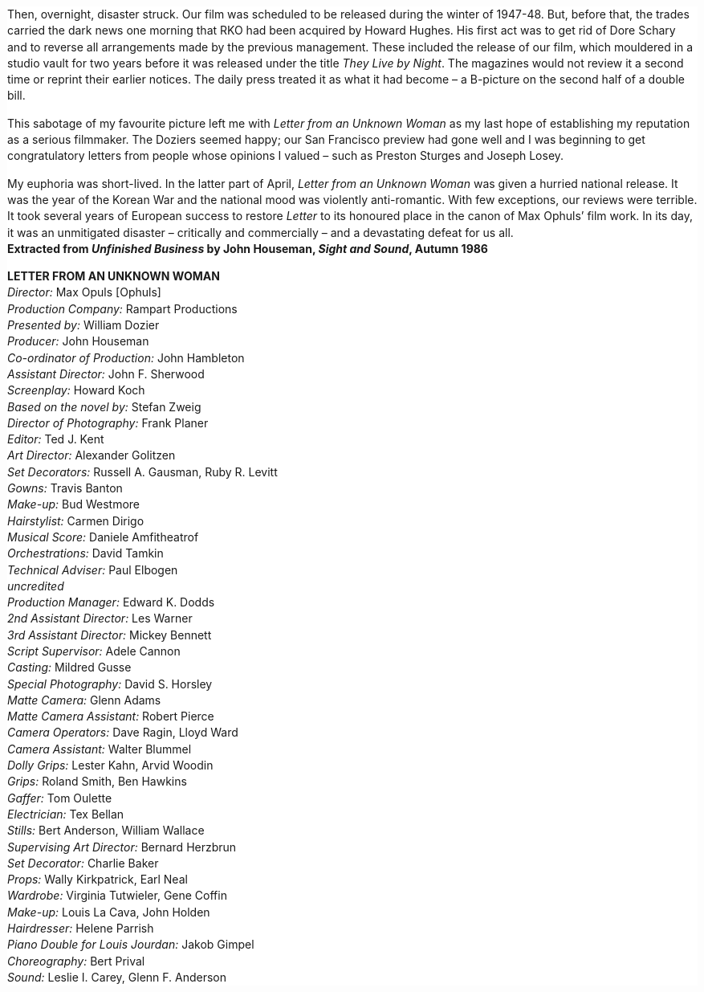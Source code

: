 Then, overnight, disaster struck. Our film was scheduled to be released during the winter of 1947-48. But, before that, the trades carried the dark news one morning that RKO had been acquired by Howard Hughes. His first act was to get rid of Dore Schary and to reverse all arrangements made by the previous management. These included the release of our film, which mouldered in a studio vault for two years before it was released under the title _They Live by Night_. The magazines would not review it a second time or reprint their earlier notices. The daily press treated it as what it had become – a B-picture on the second half of a double bill.

This sabotage of my favourite picture left me with _Letter from an Unknown Woman_ as my last hope of establishing my reputation as a serious filmmaker. The Doziers seemed happy; our San Francisco preview had gone well and I was beginning to get congratulatory letters from people whose opinions I valued – such as Preston Sturges and Joseph Losey.

My euphoria was short-lived. In the latter part of April, _Letter from an Unknown Woman_ was given a hurried national release. It was the year of the Korean War and the national mood was violently anti-romantic. With few exceptions, our reviews were terrible. It took several years of European success to restore _Letter_ to its honoured place in the canon of Max Ophuls’ film work. In its day, it was an unmitigated disaster – critically and commercially – and a devastating defeat for us all.  
**Extracted from _Unfinished Business_ by John Houseman, _Sight and Sound_, Autumn 1986**

  

**LETTER FROM AN UNKNOWN WOMAN**  
_Director:_ Max Opuls [Ophuls]  
_Production Company:_ Rampart Productions  
_Presented by:_ William Dozier  
_Producer:_ John Houseman  
_Co-ordinator of Production:_ John Hambleton  
_Assistant Director:_ John F. Sherwood  
_Screenplay:_ Howard Koch  
_Based on the novel by:_ Stefan Zweig  
_Director of Photography:_ Frank Planer  
_Editor:_ Ted J. Kent  
_Art Director:_ Alexander Golitzen  
_Set Decorators:_ Russell A. Gausman, Ruby R. Levitt  
_Gowns:_ Travis Banton  
_Make-up:_ Bud Westmore  
_Hairstylist:_ Carmen Dirigo  
_Musical Score:_ Daniele Amfitheatrof  
_Orchestrations:_ David Tamkin  
_Technical Adviser:_ Paul Elbogen  
_uncredited_  
_Production Manager:_ Edward K. Dodds  
_2nd Assistant Director:_ Les Warner  
_3rd Assistant Director:_ Mickey Bennett  
_Script Supervisor:_ Adele Cannon  
_Casting:_ Mildred Gusse  
_Special Photography:_ David S. Horsley  
_Matte Camera:_ Glenn Adams  
_Matte Camera Assistant:_ Robert Pierce  
_Camera Operators:_ Dave Ragin, Lloyd Ward  
_Camera Assistant:_ Walter Blummel  
_Dolly Grips:_ Lester Kahn, Arvid Woodin  
_Grips:_ Roland Smith, Ben Hawkins  
_Gaffer:_ Tom Oulette  
_Electrician:_ Tex Bellan  
_Stills:_ Bert Anderson, William Wallace  
_Supervising Art Director:_ Bernard Herzbrun  
_Set Decorator:_ Charlie Baker  
_Props:_ Wally Kirkpatrick, Earl Neal  
_Wardrobe:_ Virginia Tutwieler, Gene Coffin  
_Make-up:_ Louis La Cava, John Holden  
_Hairdresser:_ Helene Parrish  
_Piano Double for Louis Jourdan:_ Jakob Gimpel  
_Choreography:_ Bert Prival  
_Sound:_ Leslie I. Carey, Glenn F. Anderson  